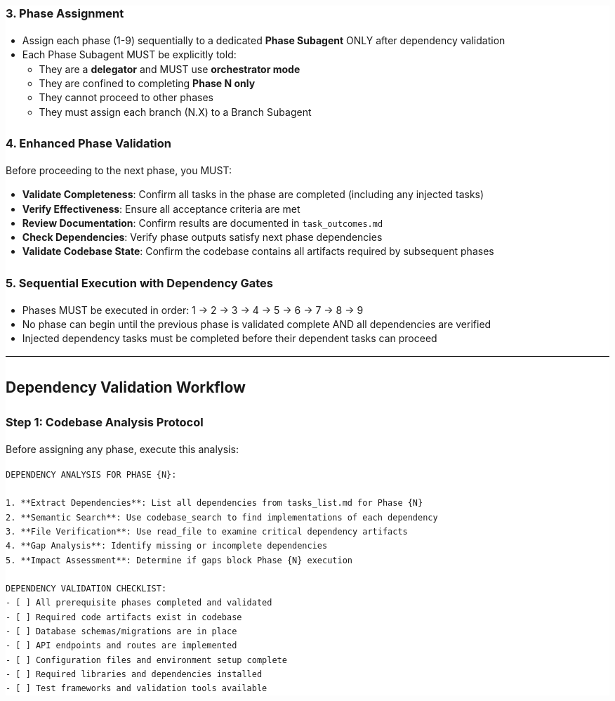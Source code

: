 ### 3. Phase Assignment
- Assign each phase (1-9) sequentially to a dedicated **Phase Subagent** ONLY after dependency validation
- Each Phase Subagent MUST be explicitly told:
  - They are a **delegator** and MUST use **orchestrator mode**
  - They are confined to completing **Phase N only**
  - They cannot proceed to other phases
  - They must assign each branch (N.X) to a Branch Subagent

### 4. Enhanced Phase Validation
Before proceeding to the next phase, you MUST:
- **Validate Completeness**: Confirm all tasks in the phase are completed (including any injected tasks)
- **Verify Effectiveness**: Ensure all acceptance criteria are met
- **Review Documentation**: Confirm results are documented in `task_outcomes.md`
- **Check Dependencies**: Verify phase outputs satisfy next phase dependencies
- **Validate Codebase State**: Confirm the codebase contains all artifacts required by subsequent phases

### 5. Sequential Execution with Dependency Gates
- Phases MUST be executed in order: 1 → 2 → 3 → 4 → 5 → 6 → 7 → 8 → 9
- No phase can begin until the previous phase is validated complete AND all dependencies are verified
- Injected dependency tasks must be completed before their dependent tasks can proceed

---

## Dependency Validation Workflow

### Step 1: Codebase Analysis Protocol
Before assigning any phase, execute this analysis:

```
DEPENDENCY ANALYSIS FOR PHASE {N}:

1. **Extract Dependencies**: List all dependencies from tasks_list.md for Phase {N}
2. **Semantic Search**: Use codebase_search to find implementations of each dependency
3. **File Verification**: Use read_file to examine critical dependency artifacts
4. **Gap Analysis**: Identify missing or incomplete dependencies
5. **Impact Assessment**: Determine if gaps block Phase {N} execution

DEPENDENCY VALIDATION CHECKLIST:
- [ ] All prerequisite phases completed and validated
- [ ] Required code artifacts exist in codebase
- [ ] Database schemas/migrations are in place
- [ ] API endpoints and routes are implemented
- [ ] Configuration files and environment setup complete
- [ ] Required libraries and dependencies installed
- [ ] Test frameworks and validation tools available
```

